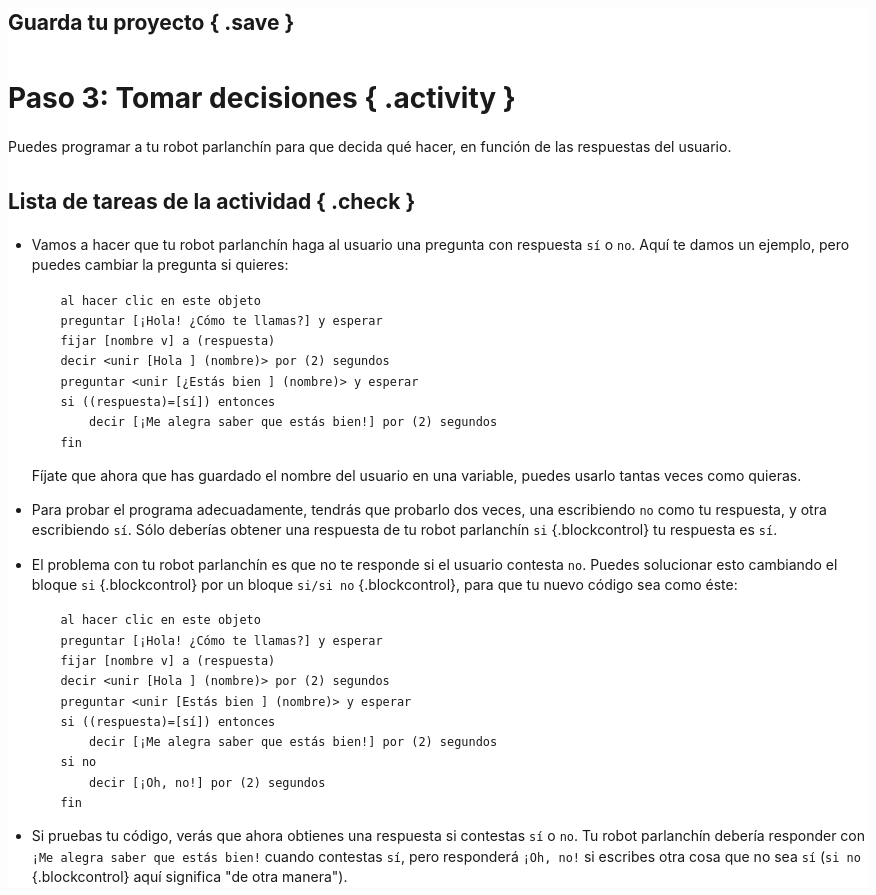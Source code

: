 ## Guarda tu proyecto { .save }

# Paso 3: Tomar decisiones { .activity }

Puedes programar a tu robot parlanchín para que decida qué hacer, en función de las respuestas del usuario.

## Lista de tareas de la actividad { .check }

+ Vamos a hacer que tu robot parlanchín haga al usuario una pregunta con respuesta `sí` o `no`. Aquí te damos un ejemplo, pero puedes cambiar la pregunta si quieres:

	```blocks
		al hacer clic en este objeto
		preguntar [¡Hola! ¿Cómo te llamas?] y esperar
		fijar [nombre v] a (respuesta)
		decir <unir [Hola ] (nombre)> por (2) segundos
		preguntar <unir [¿Estás bien ] (nombre)> y esperar
		si ((respuesta)=[sí]) entonces
			decir [¡Me alegra saber que estás bien!] por (2) segundos
		fin
	```

	Fíjate que ahora que has guardado el nombre del usuario en una variable, puedes usarlo tantas veces como quieras.

+ Para probar el programa adecuadamente, tendrás que probarlo dos veces, una escribiendo `no` como tu respuesta, y otra escribiendo `sí`. Sólo deberías obtener una respuesta de tu robot parlanchín `si` {.blockcontrol} tu respuesta es `sí`.

+ El problema con tu robot parlanchín es que no te responde si el usuario contesta `no`. Puedes solucionar esto cambiando el bloque `si` {.blockcontrol} por un bloque `si/si no` {.blockcontrol}, para que tu nuevo código sea como éste:

	```blocks
		al hacer clic en este objeto
		preguntar [¡Hola! ¿Cómo te llamas?] y esperar
		fijar [nombre v] a (respuesta)
		decir <unir [Hola ] (nombre)> por (2) segundos
		preguntar <unir [Estás bien ] (nombre)> y esperar
		si ((respuesta)=[sí]) entonces
			decir [¡Me alegra saber que estás bien!] por (2) segundos
		si no
			decir [¡Oh, no!] por (2) segundos
		fin
	```

+ Si pruebas tu código, verás que ahora obtienes una respuesta si contestas `sí` o `no`. Tu robot parlanchín debería responder con `¡Me alegra saber que estás bien!` cuando contestas `sí`, pero responderá `¡Oh, no!` si escribes otra cosa que no sea `sí` (`si no` {.blockcontrol} aquí significa "de otra manera").

